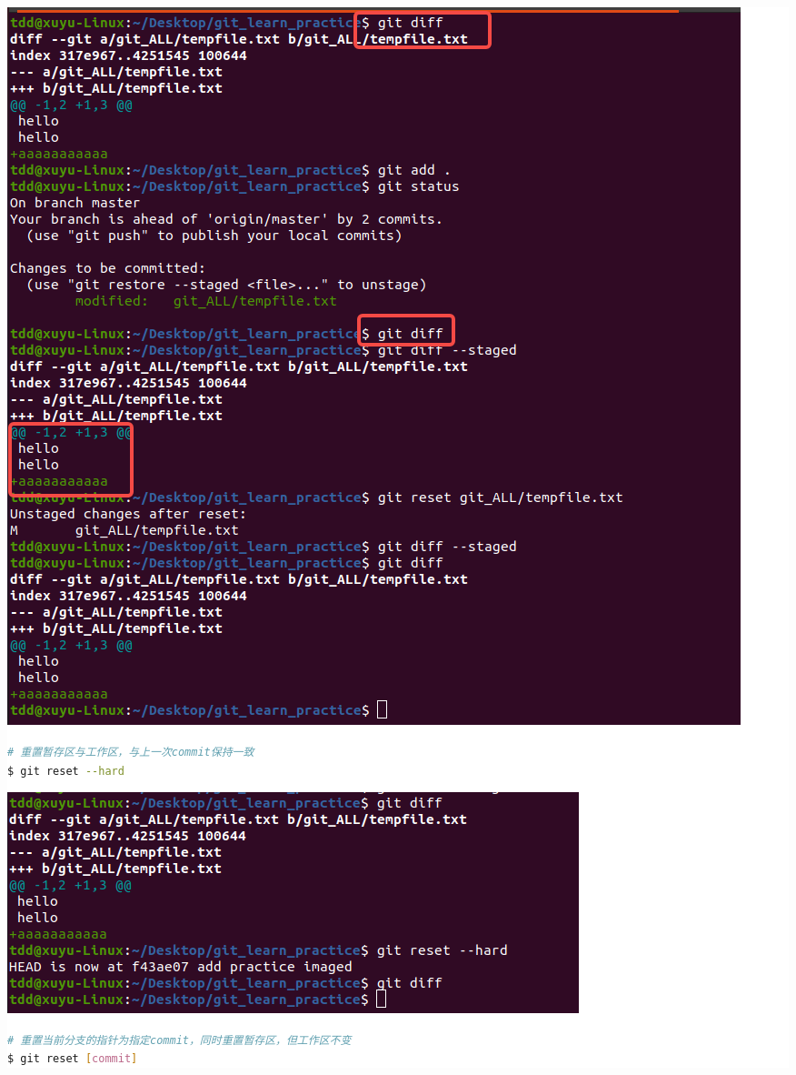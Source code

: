 ![alt text](image-45.png)
```bash
# 重置暂存区与工作区，与上一次commit保持一致
$ git reset --hard
```
![alt text](image-46.png)
```bash
# 重置当前分支的指针为指定commit，同时重置暂存区，但工作区不变
$ git reset [commit]
```